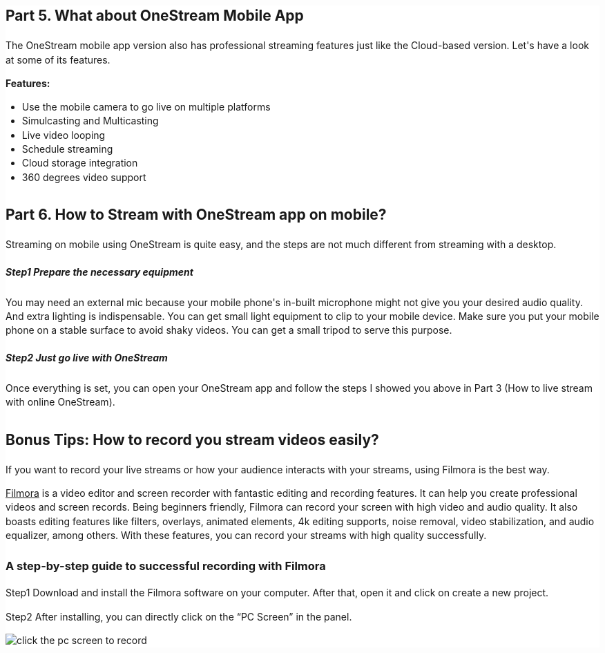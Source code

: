 ## Part 5\. What about OneStream Mobile App

The OneStream mobile app version also has professional streaming features just like the Cloud-based version. Let's have a look at some of its features.

**Features:**

* Use the mobile camera to go live on multiple platforms
* Simulcasting and Multicasting
* Live video looping
* Schedule streaming
* Cloud storage integration
* 360 degrees video support

## Part 6\. How to Stream with OneStream app on mobile?

Streaming on mobile using OneStream is quite easy, and the steps are not much different from streaming with a desktop.

##### Step1 Prepare the necessary equipment

You may need an external mic because your mobile phone's in-built microphone might not give you your desired audio quality. And extra lighting is indispensable. You can get small light equipment to clip to your mobile device. Make sure you put your mobile phone on a stable surface to avoid shaky videos. You can get a small tripod to serve this purpose.

##### Step2 Just go live with OneStream

Once everything is set, you can open your OneStream app and follow the steps I showed you above in Part 3 (How to live stream with online OneStream).

## Bonus Tips: How to record you stream videos easily?

If you want to record your live streams or how your audience interacts with your streams, using Filmora is the best way.

[Filmora](https://tools.techidaily.com/wondershare/filmora/download/) is a video editor and screen recorder with fantastic editing and recording features. It can help you create professional videos and screen records. Being beginners friendly, Filmora can record your screen with high video and audio quality. It also boasts editing features like filters, overlays, animated elements, 4k editing supports, noise removal, video stabilization, and audio equalizer, among others. With these features, you can record your streams with high quality successfully.

### A step-by-step guide to successful recording with Filmora

Step1 Download and install the Filmora software on your computer. After that, open it and click on create a new project.

Step2 After installing, you can directly click on the “PC Screen” in the panel.

![click the pc screen to record](https://images.wondershare.com/filmora/article-images/2022/11/live-stream-with-onestream-5.jpg)
